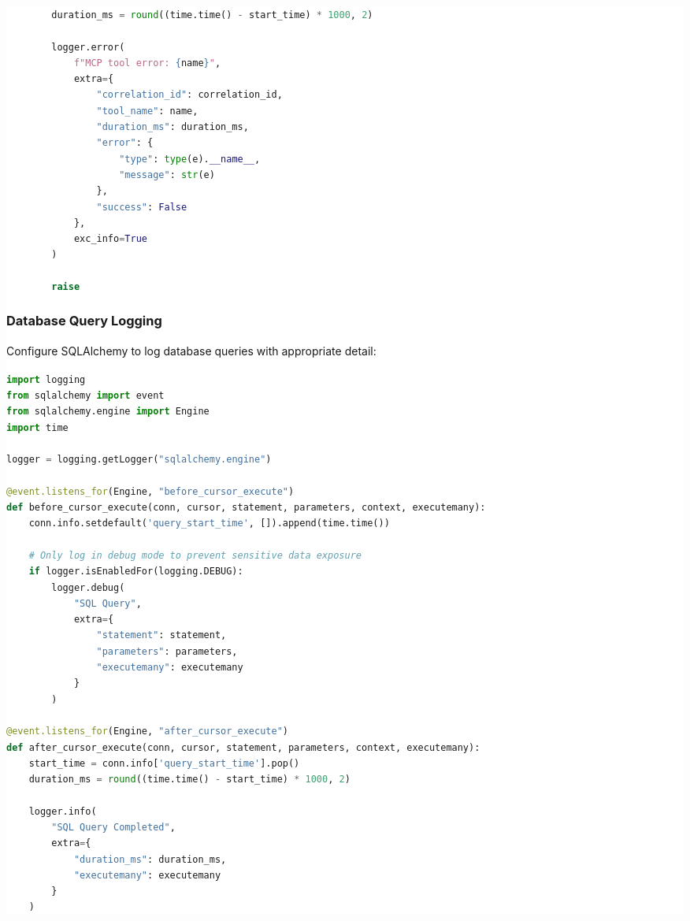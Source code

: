 ```python
        duration_ms = round((time.time() - start_time) * 1000, 2)

        logger.error(
            f"MCP tool error: {name}",
            extra={
                "correlation_id": correlation_id,
                "tool_name": name,
                "duration_ms": duration_ms,
                "error": {
                    "type": type(e).__name__,
                    "message": str(e)
                },
                "success": False
            },
            exc_info=True
        )

        raise
```

### Database Query Logging

Configure SQLAlchemy to log database queries with appropriate detail:

```python
import logging
from sqlalchemy import event
from sqlalchemy.engine import Engine
import time

logger = logging.getLogger("sqlalchemy.engine")

@event.listens_for(Engine, "before_cursor_execute")
def before_cursor_execute(conn, cursor, statement, parameters, context, executemany):
    conn.info.setdefault('query_start_time', []).append(time.time())

    # Only log in debug mode to prevent sensitive data exposure
    if logger.isEnabledFor(logging.DEBUG):
        logger.debug(
            "SQL Query",
            extra={
                "statement": statement,
                "parameters": parameters,
                "executemany": executemany
            }
        )

@event.listens_for(Engine, "after_cursor_execute")
def after_cursor_execute(conn, cursor, statement, parameters, context, executemany):
    start_time = conn.info['query_start_time'].pop()
    duration_ms = round((time.time() - start_time) * 1000, 2)

    logger.info(
        "SQL Query Completed",
        extra={
            "duration_ms": duration_ms,
            "executemany": executemany
        }
    )
```
